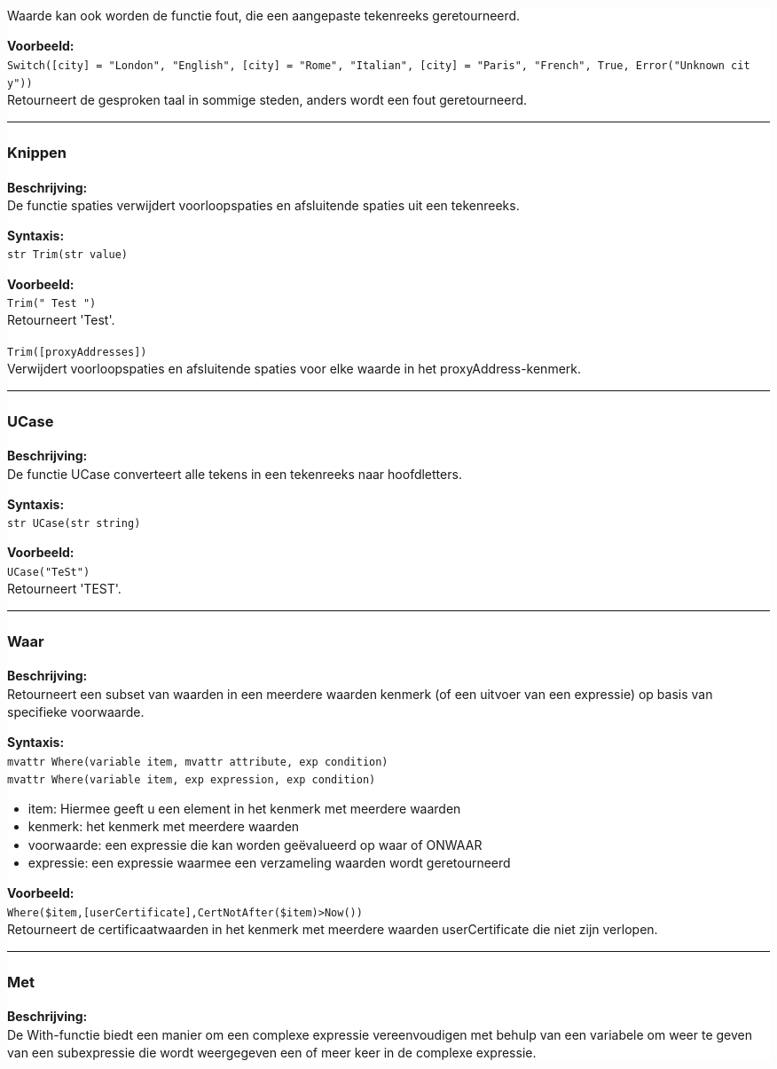 Waarde kan ook worden de functie fout, die een aangepaste tekenreeks geretourneerd.

**Voorbeeld:**  
`Switch([city] = "London", "English", [city] = "Rome", "Italian", [city] = "Paris", "French", True, Error("Unknown city"))`  
Retourneert de gesproken taal in sommige steden, anders wordt een fout geretourneerd.

- - -
### <a name="trim"></a>Knippen
**Beschrijving:**  
De functie spaties verwijdert voorloopspaties en afsluitende spaties uit een tekenreeks.

**Syntaxis:**  
`str Trim(str value)`  

**Voorbeeld:**  
`Trim(" Test ")`  
Retourneert 'Test'.

`Trim([proxyAddresses])`  
Verwijdert voorloopspaties en afsluitende spaties voor elke waarde in het proxyAddress-kenmerk.

- - -
### <a name="ucase"></a>UCase
**Beschrijving:**  
De functie UCase converteert alle tekens in een tekenreeks naar hoofdletters.

**Syntaxis:**  
`str UCase(str string)`

**Voorbeeld:**  
`UCase("TeSt")`  
Retourneert 'TEST'.

- - -
### <a name="where"></a>Waar

**Beschrijving:**  
Retourneert een subset van waarden in een meerdere waarden kenmerk (of een uitvoer van een expressie) op basis van specifieke voorwaarde.

**Syntaxis:**  
`mvattr Where(variable item, mvattr attribute, exp condition)`  
`mvattr Where(variable item, exp expression, exp condition)`  
* item: Hiermee geeft u een element in het kenmerk met meerdere waarden
* kenmerk: het kenmerk met meerdere waarden
* voorwaarde: een expressie die kan worden geëvalueerd op waar of ONWAAR
* expressie: een expressie waarmee een verzameling waarden wordt geretourneerd

**Voorbeeld:**  
`Where($item,[userCertificate],CertNotAfter($item)>Now())`  
Retourneert de certificaatwaarden in het kenmerk met meerdere waarden userCertificate die niet zijn verlopen.

- - -
### <a name="with"></a>Met
**Beschrijving:**  
De With-functie biedt een manier om een complexe expressie vereenvoudigen met behulp van een variabele om weer te geven van een subexpressie die wordt weergegeven een of meer keer in de complexe expressie.
